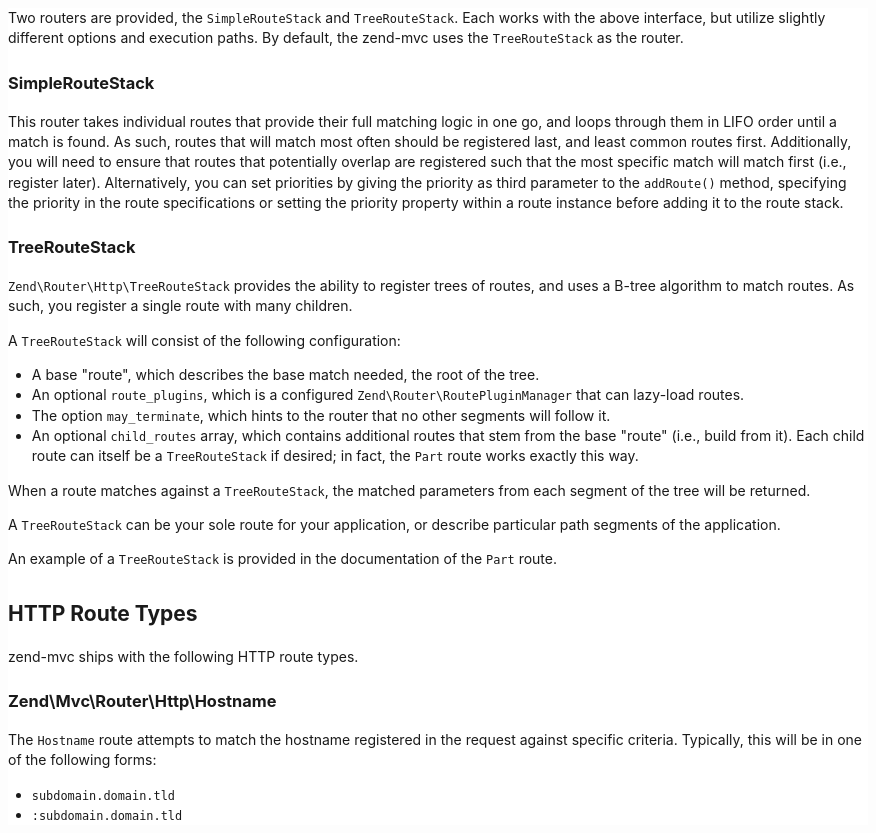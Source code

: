Two routers are provided, the `SimpleRouteStack` and `TreeRouteStack`. Each
works with the above interface, but utilize slightly different options and
execution paths. By default, the zend-mvc uses the `TreeRouteStack` as the
router.

### SimpleRouteStack

This router takes individual routes that provide their full matching logic in
one go, and loops through them in LIFO order until a match is found. As such,
routes that will match most often should be registered last, and least common
routes first. Additionally, you will need to ensure that routes that potentially
overlap are registered such that the most specific match will match first (i.e.,
register later). Alternatively, you can set priorities by giving the priority as
third parameter to the `addRoute()` method, specifying the priority in the route
specifications or setting the priority property within a route instance before
adding it to the route stack.

### TreeRouteStack

`Zend\Router\Http\TreeRouteStack` provides the ability to register trees of
routes, and uses a B-tree algorithm to match routes. As such, you register a
single route with many children.

A `TreeRouteStack` will consist of the following configuration:

- A base "route", which describes the base match needed, the root of the tree.
- An optional `route_plugins`, which is a configured
  `Zend\Router\RoutePluginManager` that can lazy-load routes.
- The option `may_terminate`, which hints to the router that no other segments
  will follow it.
- An optional `child_routes` array, which contains additional routes that stem
  from the base "route" (i.e., build from it). Each child route can itself be a
  `TreeRouteStack` if desired; in fact, the `Part` route works exactly this way.

When a route matches against a `TreeRouteStack`, the matched parameters from
each segment of the tree will be returned.

A `TreeRouteStack` can be your sole route for your application, or describe
particular path segments of the application.

An example of a `TreeRouteStack` is provided in the documentation of the `Part`
route.

## HTTP Route Types

zend-mvc ships with the following HTTP route types.

### Zend\\Mvc\\Router\\Http\\Hostname

The `Hostname` route attempts to match the hostname registered in the request
against specific criteria. Typically, this will be in one of the following
forms:

* `subdomain.domain.tld`
* `:subdomain.domain.tld`

